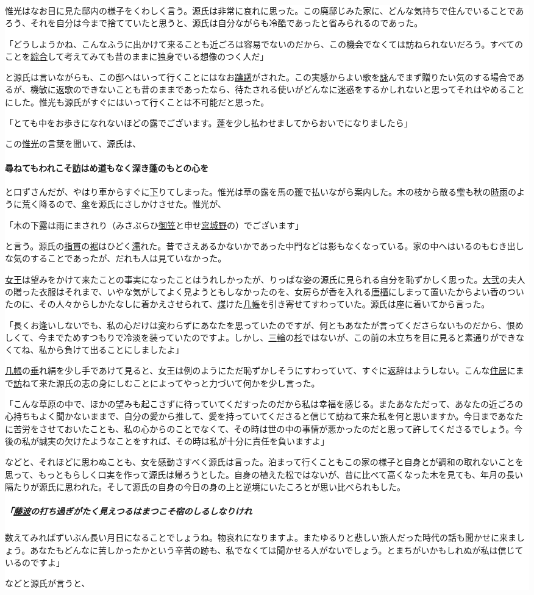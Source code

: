 
惟光はなお目に見た邸内の様子をくわしく言う。源氏は非常に哀れに思った。この廃邸じみた家に、どんな気持ちで住んでいることであろう、それを自分は今まで捨てていたと思うと、源氏は自分ながらも冷酷であったと省みられるのであった。

「どうしようかね、こんなふうに出かけて来ることも近ごろは容易でないのだから、この機会でなくては訪ねられないだろう。すべてのことを[綜合][49]して考えてみても昔のままに独身でいる想像のつく人だ」

[49]: {{page.q}}=綜合 "そうごう"


と源氏は言いながらも、この邸へはいって行くことにはなお[躊躇][4a]がされた。この実感からよい歌を[詠][4b]んでまず贈りたい気のする場合であるが、機敏に返歌のできないことも昔のままであったなら、待たされる使いがどんなに迷惑をするかしれないと思ってそれはやめることにした。惟光も源氏がすぐにはいって行くことは不可能だと思った。

[4a]: {{page.q}}=躊躇 "ちゅうちょ"
[4b]: {{page.q}}=詠 "よ"


「とても中をお歩きになれないほどの露でございます。[蓬][4c]を少し払わせましてからおいでになりましたら」

[4c]: {{page.q}}=蓬 "よもぎ"


この[惟光][4d]の言葉を聞いて、源氏は、

[4d]: {{page.q}}=惟光 "これみつ"


#### 尋ねてもわれこそ[訪][4e]はめ道もなく深き蓬のもとの心を

[4e]: {{page.q}}=訪 "と"

と口ずさんだが、やはり車からすぐに[下][4f]りてしまった。惟光は草の露を馬の[鞭][4g]で払いながら案内した。木の枝から散る[雫][4h]も秋の[時雨][4i]のように荒く降るので、[傘][4j]を源氏にさしかけさせた。惟光が、

[4f]: {{page.q}}=下 "お"
[4g]: {{page.q}}=鞭 "むち"
[4h]: {{page.q}}=雫 "しずく"
[4i]: {{page.q}}=時雨 "しぐれ"
[4j]: {{page.q}}=傘 "かさ"


「木の下露は雨にまされり（みさぶらひ[御笠][4k]と申せ[宮城野][4l]の）でございます」

[4k]: {{page.q}}=御笠 "みかさ"
[4l]: {{page.q}}=宮城野 "みやぎの"


と言う。源氏の[指貫][4m]の[裾][4n]はひどく[濡][4o]れた。昔でさえあるかないかであった中門などは影もなくなっている。家の中へはいるのもむき出しな気のすることであったが、だれも人は見ていなかった。

[4m]: {{page.q}}=指貫 "さしぬき"
[4n]: {{page.q}}=裾 "すそ"
[4o]: {{page.q}}=濡 "ぬ"


[女王][4p]は望みをかけて来たことの事実になったことはうれしかったが、りっぱな姿の源氏に見られる自分を恥ずかしく思った。[大弐][4q]の夫人の贈った衣服はそれまで、いやな気がしてよく見ようともしなかったのを、女房らが香を入れる[唐櫃][4r]にしまって置いたからよい香のついたのに、その人々からしかたなしに着かえさせられて、[煤][4s]けた[几帳][4t]を引き寄せてすわっていた。源氏は座に着いてから言った。

[4p]: {{page.q}}=女王 "にょおう"
[4q]: {{page.q}}=大弐 "だいに"
[4r]: {{page.q}}=唐櫃 "からびつ"
[4s]: {{page.q}}=煤 "すす"
[4t]: {{page.q}}=几帳 "きちょう"


「長くお逢いしないでも、私の心だけは変わらずにあなたを思っていたのですが、何ともあなたが言ってくださらないものだから、恨めしくて、今までためすつもりで冷淡を装っていたのですよ。しかし、[三輪][4u]の[杉][4v]ではないが、この前の木立ちを目に見ると素通りができなくてね、私から負けて出ることにしましたよ」

[4u]: {{page.q}}=三輪 "みわ"
[4v]: {{page.q}}=杉 "すぎ"


[几帳][50]の[垂][51]れ絹を少し手であけて見ると、女王は例のようにただ恥ずかしそうにすわっていて、すぐに返辞はようしない。こんな[住居][52]にまで[訪][53]ねて来た源氏の志の身にしむことによってやっと力づいて何かを少し言った。

[50]: {{page.q}}=几帳 "きちょう"
[51]: {{page.q}}=垂 "た"
[52]: {{page.q}}=住居 "すまい"
[53]: {{page.q}}=訪 "たず"


「こんな草原の中で、ほかの望みも起こさずに待っていてくだすったのだから私は幸福を感じる。またあなただって、あなたの近ごろの心持ちもよく聞かないままで、自分の愛から推して、愛を持っていてくださると信じて訪ねて来た私を何と思いますか。今日まであなたに苦労をさせておいたことも、私の心からのことでなくて、その時は世の中の事情が悪かったのだと思って許してくださるでしょう。今後の私が誠実の欠けたようなことをすれば、その時は私が十分に責任を負いますよ」

などと、それほどに思わぬことも、女を感動さすべく源氏は言った。泊まって行くこともこの家の様子と自身とが調和の取れないことを思って、もっともらしく口実を作って源氏は帰ろうとした。自身の植えた松ではないが、昔に比べて高くなった木を見ても、年月の長い隔たりが源氏に思われた。そして源氏の自身の今日の身の上と逆境にいたころとが思い比べられもした。

##### 「[藤波][54]の打ち過ぎがたく見えつるはまつこそ宿のしるしなりけれ

[54]: {{page.q}}=藤波 "ふじなみ"

数えてみればずいぶん長い月日になることでしょうね。物哀れになりますよ。またゆるりと悲しい旅人だった時代の話も聞かせに来ましょう。あなたもどんなに苦しかったかという辛苦の跡も、私でなくては聞かせる人がないでしょう。とまちがいかもしれぬが私は信じているのですよ」

などと源氏が言うと、


[1]: {{page.q}}=蓬 "よもぎ"
[2]: {{page.q}}=誰 "たれ"
[3]: {{page.q}}=須磨 "すま"
[4]: {{page.q}}=明石 "あかし"
[5]: {{page.q}}=漂泊 "さすら"
[6]: {{page.q}}=衣裳 "いしょう"
[7]: {{page.q}}=常陸 "ひたち"
[8]: {{page.q}}=末摘花 "すえつむはな"
[9]: {{page.q}}=女王 "にょおう"
[a]: {{page.q}}=盥 "たらい"
[b]: {{page.q}}=歎 "なげ"
[c]: {{page.q}}=烈 "はげ"
[d]: {{page.q}}=邸 "やしき"
[e]: {{page.q}}=狐 "きつね"
[f]: {{page.q}}=梟 "ふくろう"
[g]: {{page.q}}=木精 "こだま"
[h]: {{page.q}}=顕 "あら"
[i]: {{page.q}}=怖 "おそろ"
[j]: {{page.q}}=恐 "こわ"
[k]: {{page.q}}=生 "なま"
[l]: {{page.q}}=骨董 "こっとう"
[m]: {{page.q}}=軽蔑 "けいべつ"
[n]: {{page.q}}=頑強 "がんきょう"
[o]: {{page.q}}=禅師 "ぜんじ"
[p]: {{page.q}}=稀 "まれ"
[q]: {{page.q}}=訪 "たず"
[r]: {{page.q}}=浅茅 "あさじ"
[s]: {{page.q}}=蓬 "よもぎ"
[t]: {{page.q}}=葎 "むぐら"
[u]: {{page.q}}=土塀 "どべい"
[v]: {{page.q}}=野分 "のわき"
[10]: {{page.q}}=板葺 "いたぶ"
[11]: {{page.q}}=廚 "くりや"
[12]: {{page.q}}=邸 "やしき"
[13]: {{page.q}}=愛想 "あいそ"
[14]: {{page.q}}=野良藪 "のらやぶ"
[15]: {{page.q}}=寝殿 "しんでん"
[16]: {{page.q}}=掃除 "そうじ"
[17]: {{page.q}}=埃 "ちり"
[18]: {{page.q}}=末摘花 "すえつむはな"
[19]: {{page.q}}=棚 "だな"
[1a]: {{page.q}}=唐守 "からもり"
[1b]: {{page.q}}=藐姑射 "はこや"
[1c]: {{page.q}}=刀自 "とじ"
[1d]: {{page.q}}=赫耶姫 "かぐやひめ"
[1e]: {{page.q}}=選 "よ"
[1f]: {{page.q}}=古紙屋紙 "ふるかんやがみ"
[1g]: {{page.q}}=檀紙 "だんし"
[1h]: {{page.q}}=微塵 "みじん"
[1i]: {{page.q}}=拡 "ひろ"
[1j]: {{page.q}}=数珠 "じゅず"
[1k]: {{page.q}}=乳母 "めのと"
[1l]: {{page.q}}=亡 "か"
[1m]: {{page.q}}=女王 "にょおう"
[1n]: {{page.q}}=叔母 "おば"
[1o]: {{page.q}}=軽蔑 "けいべつ"
[1p]: {{page.q}}=常陸 "ひたち"
[1q]: {{page.q}}=音 "ね"
[1r]: {{page.q}}=良人 "おっと"
[1s]: {{page.q}}=大弐 "だいに"
[1t]: {{page.q}}=言 "こと"
[1u]: {{page.q}}=藪 "やぶ"
[1v]: {{page.q}}=宥免 "ゆうめん"
[20]: {{page.q}}=賤 "いや"
[21]: {{page.q}}=軽蔑 "けいべつ"
[22]: {{page.q}}=田舎 "いなか"
[23]: {{page.q}}=甥 "おい"
[24]: {{page.q}}=便 "たよ"
[25]: {{page.q}}=邸 "やしき"
[26]: {{page.q}}=仙人 "せんにん"
[27]: {{page.q}}=惹 "ひ"
[28]: {{page.q}}=湧 "わ"
[29]: {{page.q}}=訪 "たず"
[2a]: {{page.q}}=化身 "けしん"
[2b]: {{page.q}}=五濁 "ごじょく"
[2c]: {{page.q}}=兄弟 "きょうだい"
[2d]: {{page.q}}=末摘花 "すえつむはな"
[2e]: {{page.q}}=衣裳 "いしょう"
[2f]: {{page.q}}=煤 "すす"
[2g]: {{page.q}}=几帳 "きちょう"
[2h]: {{page.q}}=容貌 "ようぼう"
[2i]: {{page.q}}=訪 "たず"
[2j]: {{page.q}}=家 "うち"
[2k]: {{page.q}}=台 "うてな"
[2l]: {{page.q}}=兵部卿 "ひょうぶきょう"
[2m]: {{page.q}}=嫌 "きら"
[2n]: {{page.q}}=操 "みさお"
[2o]: {{page.q}}=肯 "うべな"
[2p]: {{page.q}}=微塵 "みじん"
[2q]: {{page.q}}=名残 "なごり"
[2r]: {{page.q}}=女王 "にょおう"
[2s]: {{page.q}}=思召 "おぼしめ"
[2t]: {{page.q}}=酬 "むく"
[2u]: {{page.q}}=鬘 "かずら"
[2v]: {{page.q}}=薫香 "くんこう"
[30]: {{page.q}}=壺 "つぼ"
[31]: {{page.q}}=乳母 "まま"
[32]: {{page.q}}=乳母 "まま"
[33]: {{page.q}}=大弐 "だいに"
[34]: {{page.q}}=小言 "こごと"
[35]: {{page.q}}=手蔓 "てづる"
[36]: {{page.q}}=霙 "みぞれ"
[37]: {{page.q}}=蔭 "かげ"
[38]: {{page.q}}=量 "かさ"
[39]: {{page.q}}=越 "こし"
[3a]: {{page.q}}=白山 "はくさん"
[3b]: {{page.q}}=塵 "ちり"
[3c]: {{page.q}}=常陸 "ひたち"
[3d]: {{page.q}}=花散里 "はなちるさと"
[3e]: {{page.q}}=艶 "えん"
[3f]: {{page.q}}=邸 "やしき"
[3g]: {{page.q}}=藤 "ふじ"
[3h]: {{page.q}}=橘 "たちばな"
[3i]: {{page.q}}=惹 "ひ"
[3j]: {{page.q}}=土塀 "どべい"
[3k]: {{page.q}}=惟光 "これみつ"
[3l]: {{page.q}}=名残 "なごり"
[3m]: {{page.q}}=洩 "も"
[3n]: {{page.q}}=濡 "ぬ"
[3o]: {{page.q}}=廂 "ひさし"
[3p]: {{page.q}}=拭 "ふ"
[3q]: {{page.q}}=亡 "な"
[3r]: {{page.q}}=袂 "たもと"
[3s]: {{page.q}}=雫 "しづく"
[3t]: {{page.q}}=往 "ゆ"
[3u]: {{page.q}}=邸 "やしき"
[3v]: {{page.q}}=格子 "こうし"
[40]: {{page.q}}=御簾 "みす"
[41]: {{page.q}}=刹那 "せつな"
[42]: {{page.q}}=咳 "せき"
[43]: {{page.q}}=惟光 "これみつ"
[44]: {{page.q}}=狩衣 "かりぎぬ"
[45]: {{page.q}}=狐 "きつね"
[46]: {{page.q}}=路 "みち"
[47]: {{page.q}}=蓬原 "よもぎがはら"
[48]: {{page.q}}=叔母 "おば"
[55]: {{page.q}}=袖 "そで"
[56]: {{page.q}}=廂 "ひさし"
[57]: {{page.q}}=毀 "こぼ"
[58]: {{page.q}}=惹 "ひ"
[59]: {{page.q}}=差恥 "しゅうち"
[5a]: {{page.q}}=貴女 "きじょ"
[5b]: {{page.q}}=派手 "はで"
[5c]: {{page.q}}=御禊 "ごけい"
[5d]: {{page.q}}=指図 "さしず"
[5e]: {{page.q}}=家司 "けいし"
[5f]: {{page.q}}=蓬 "よもぎ"
[5g]: {{page.q}}=土塀 "どべい"
[5h]: {{page.q}}=馴 "な"
[5i]: {{page.q}}=稀 "まれ"
[5j]: {{page.q}}=扶 "たす"
[5k]: {{page.q}}=繁 "しげ"
[5l]: {{page.q}}=欲 "ほ"
[5m]: {{page.q}}=下家司 "しもけいし"
[5n]: {{page.q}}=軽蔑 "けいべつ"